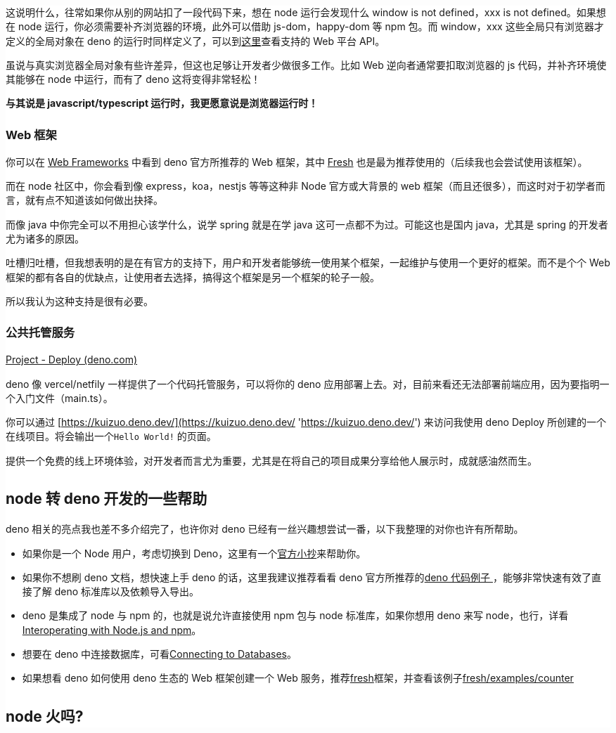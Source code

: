 这说明什么，往常如果你从别的网站扣了一段代码下来，想在 node 运行会发现什么 window is not defined，xxx is not defined。如果想在 node 运行，你必须需要补齐浏览器的环境，此外可以借助 js-dom，happy-dom 等 npm 包。而 window，xxx 这些全局只有浏览器才定义的全局对象在 deno 的运行时同样定义了，可以到[这里](https://deno.land/manual@v1.29.3/runtime/web_platform_apis#using-web-platform-apis '这里')查看支持的 Web 平台 API。

虽说与真实浏览器全局对象有些许差异，但这也足够让开发者少做很多工作。比如 Web 逆向者通常要扣取浏览器的 js 代码，并补齐环境使其能够在 node 中运行，而有了 deno 这将变得非常轻松！

**与其说是 javascript/typescript 运行时，我更愿意说是浏览器运行时！**

### Web 框架

你可以在 [Web Frameworks](https://deno.land/manual@v1.29.2/getting_started/web_frameworks 'Web Frameworks') 中看到 deno 官方所推荐的 Web 框架，其中 [Fresh](https://deno.land/manual@v1.29.2/getting_started/web_frameworks#fresh 'Fresh') 也是最为推荐使用的（后续我也会尝试使用该框架）。

而在 node 社区中，你会看到像 express，koa，nestjs 等等这种非 Node 官方或大背景的 web 框架（而且还很多），而这时对于初学者而言，就有点不知道该如何做出抉择。

而像 java 中你完全可以不用担心该学什么，说学 spring 就是在学 java 这可一点都不为过。可能这也是国内 java，尤其是 spring 的开发者尤为诸多的原因。

吐槽归吐槽，但我想表明的是在有官方的支持下，用户和开发者能够统一使用某个框架，一起维护与使用一个更好的框架。而不是个个 Web 框架的都有各自的优缺点，让使用者去选择，搞得这个框架是另一个框架的轮子一般。

所以我认为这种支持是很有必要。

### 公共托管服务

[Project - Deploy (deno.com)](https://dash.deno.com/ 'Project - Deploy (deno.com)')

deno 像 vercel/netfily 一样提供了一个代码托管服务，可以将你的 deno 应用部署上去。对，目前来看还无法部署前端应用，因为要指明一个入门文件（main.ts）。

你可以通过 [https://kuizuo.deno.dev/](https://kuizuo.deno.dev/ 'https://kuizuo.deno.dev/') 来访问我使用 deno Deploy 所创建的一个在线项目。将会输出一个`Hello World!` 的页面。

提供一个免费的线上环境体验，对开发者而言尤为重要，尤其是在将自己的项目成果分享给他人展示时，成就感油然而生。

## node 转 deno 开发的一些帮助

deno 相关的亮点我也差不多介绍完了，也许你对 deno 已经有一丝兴趣想尝试一番，以下我整理的对你也许有所帮助。

- 如果你是一个 Node 用户，考虑切换到 Deno，这里有一个[官方小抄](https://link.juejin.cn/?target=https://deno.land/manual/node/cheatsheet '官方小抄')来帮助你。

- 如果你不想刷 deno 文档，想快速上手 deno 的话，这里我建议推荐看看 deno 官方所推荐的[deno 代码例子 ](https://deno.land/manual@v1.29.4/examples 'deno代码例子 ')，能够非常快速有效了直接了解 deno 标准库以及依赖导入导出。

- deno 是集成了 node 与 npm 的，也就是说允许直接使用 npm 包与 node 标准库，如果你想用 deno 来写 node，也行，详看[Interoperating with Node.js and npm](https://deno.land/manual@v1.29.4/node#interoperating-with-nodejs-and-npm 'Interoperating with Node.js and npm')。

- 想要在 deno 中连接数据库，可看[Connecting to Databases](https://deno.land/manual@v1.29.4/basics/connecting_to_databases#connecting-to-databases 'Connecting to Databases')。

- 如果想看 deno 如何使用 deno 生态的 Web 框架创建一个 Web 服务，推荐[fresh](https://fresh.deno.dev/ 'fresh')框架，并查看该例子[fresh/examples/counter](https://github.com/denoland/fresh/tree/main/examples/counter 'fresh/examples/counter')

## node 火吗?
